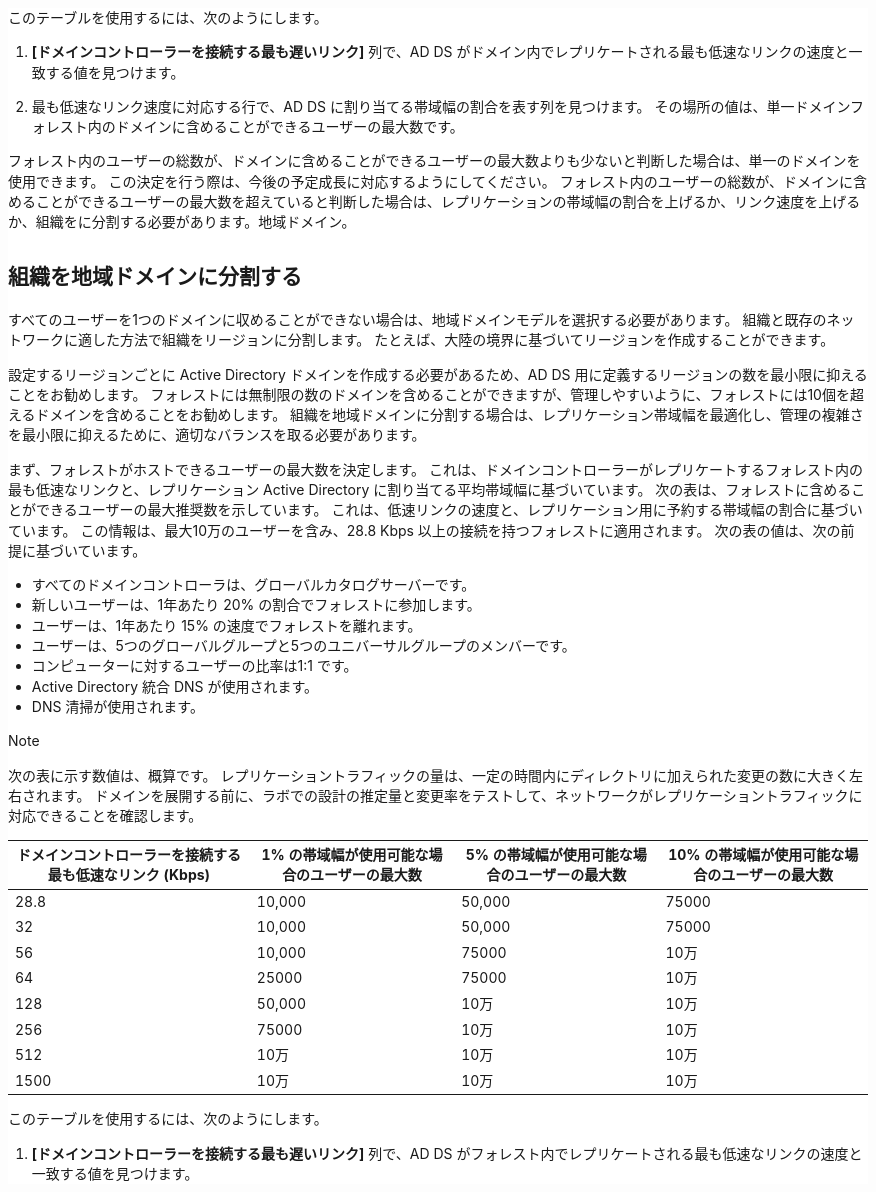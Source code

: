 このテーブルを使用するには、次のようにします。  

1. **[ドメインコントローラーを接続する最も遅いリンク]** 列で、AD DS がドメイン内でレプリケートされる最も低速なリンクの速度と一致する値を見つけます。  

2. 最も低速なリンク速度に対応する行で、AD DS に割り当てる帯域幅の割合を表す列を見つけます。 その場所の値は、単一ドメインフォレスト内のドメインに含めることができるユーザーの最大数です。  

フォレスト内のユーザーの総数が、ドメインに含めることができるユーザーの最大数よりも少ないと判断した場合は、単一のドメインを使用できます。 この決定を行う際は、今後の予定成長に対応するようにしてください。 フォレスト内のユーザーの総数が、ドメインに含めることができるユーザーの最大数を超えていると判断した場合は、レプリケーションの帯域幅の割合を上げるか、リンク速度を上げるか、組織をに分割する必要があります。地域ドメイン。  
  
## <a name="dividing-the-organization-into-regional-domains"></a>組織を地域ドメインに分割する

すべてのユーザーを1つのドメインに収めることができない場合は、地域ドメインモデルを選択する必要があります。 組織と既存のネットワークに適した方法で組織をリージョンに分割します。 たとえば、大陸の境界に基づいてリージョンを作成することができます。  
  
設定するリージョンごとに Active Directory ドメインを作成する必要があるため、AD DS 用に定義するリージョンの数を最小限に抑えることをお勧めします。 フォレストには無制限の数のドメインを含めることができますが、管理しやすいように、フォレストには10個を超えるドメインを含めることをお勧めします。 組織を地域ドメインに分割する場合は、レプリケーション帯域幅を最適化し、管理の複雑さを最小限に抑えるために、適切なバランスを取る必要があります。  
  
まず、フォレストがホストできるユーザーの最大数を決定します。 これは、ドメインコントローラーがレプリケートするフォレスト内の最も低速なリンクと、レプリケーション Active Directory に割り当てる平均帯域幅に基づいています。 次の表は、フォレストに含めることができるユーザーの最大推奨数を示しています。 これは、低速リンクの速度と、レプリケーション用に予約する帯域幅の割合に基づいています。 この情報は、最大10万のユーザーを含み、28.8 Kbps 以上の接続を持つフォレストに適用されます。 次の表の値は、次の前提に基づいています。  

- すべてのドメインコントローラは、グローバルカタログサーバーです。  
- 新しいユーザーは、1年あたり 20% の割合でフォレストに参加します。  
- ユーザーは、1年あたり 15% の速度でフォレストを離れます。  
- ユーザーは、5つのグローバルグループと5つのユニバーサルグループのメンバーです。  
- コンピューターに対するユーザーの比率は1:1 です。  
- Active Directory 統合 DNS が使用されます。  
- DNS 清掃が使用されます。  

> [!NOTE]  
> 次の表に示す数値は、概算です。 レプリケーショントラフィックの量は、一定の時間内にディレクトリに加えられた変更の数に大きく左右されます。 ドメインを展開する前に、ラボでの設計の推定量と変更率をテストして、ネットワークがレプリケーショントラフィックに対応できることを確認します。  
  
|ドメインコントローラーを接続する最も低速なリンク (Kbps)|1% の帯域幅が使用可能な場合のユーザーの最大数|5% の帯域幅が使用可能な場合のユーザーの最大数|10% の帯域幅が使用可能な場合のユーザーの最大数|  
| --- | --- | --- | --- |  
|28.8|10,000|50,000|75000|  
|32|10,000|50,000|75000|  
|56|10,000|75000|10万|  
|64|25000|75000|10万|  
|128|50,000|10万|10万|  
|256|75000|10万|10万|  
|512|10万|10万|10万|  
|1500|10万|10万|10万|  

このテーブルを使用するには、次のようにします。  

1. **[ドメインコントローラーを接続する最も遅いリンク]** 列で、AD DS がフォレスト内でレプリケートされる最も低速なリンクの速度と一致する値を見つけます。  
